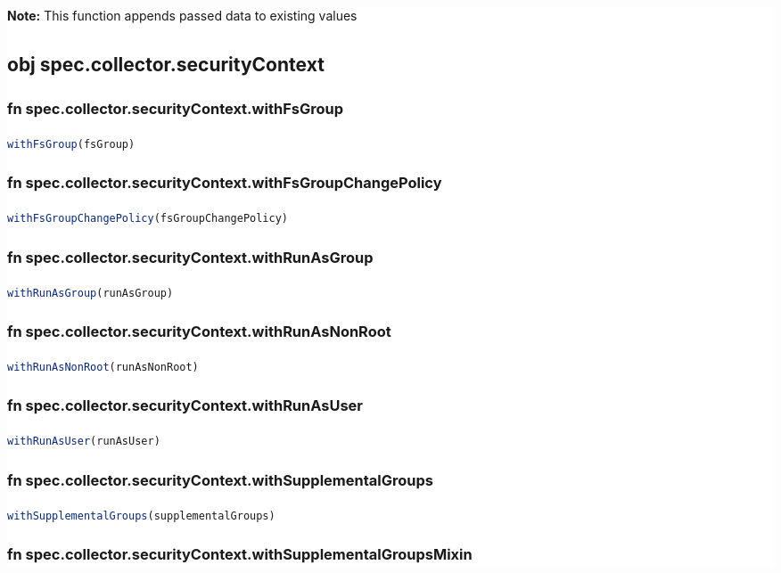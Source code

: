 

**Note:** This function appends passed data to existing values

## obj spec.collector.securityContext



### fn spec.collector.securityContext.withFsGroup

```ts
withFsGroup(fsGroup)
```



### fn spec.collector.securityContext.withFsGroupChangePolicy

```ts
withFsGroupChangePolicy(fsGroupChangePolicy)
```



### fn spec.collector.securityContext.withRunAsGroup

```ts
withRunAsGroup(runAsGroup)
```



### fn spec.collector.securityContext.withRunAsNonRoot

```ts
withRunAsNonRoot(runAsNonRoot)
```



### fn spec.collector.securityContext.withRunAsUser

```ts
withRunAsUser(runAsUser)
```



### fn spec.collector.securityContext.withSupplementalGroups

```ts
withSupplementalGroups(supplementalGroups)
```



### fn spec.collector.securityContext.withSupplementalGroupsMixin
